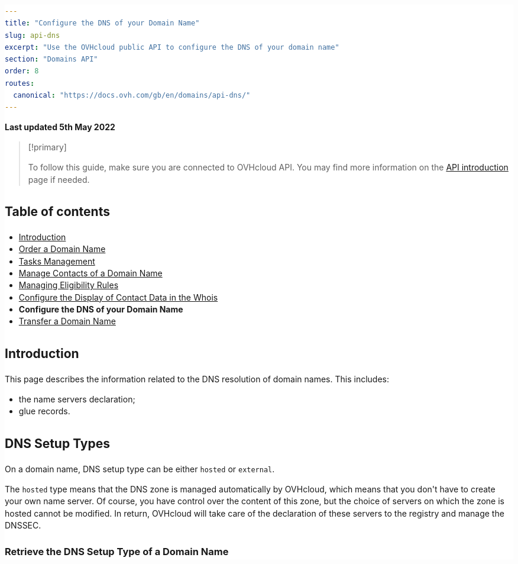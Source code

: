 ```yaml
---
title: "Configure the DNS of your Domain Name"
slug: api-dns
excerpt: "Use the OVHcloud public API to configure the DNS of your domain name"
section: "Domains API"
order: 8
routes:
  canonical: "https://docs.ovh.com/gb/en/domains/api-dns/"
---
```


**Last updated 5th May 2022**



> [!primary]
>
> To follow this guide, make sure you are connected to OVHcloud API. You may find more information on the [API introduction](../api) page if needed.



## Table of contents

- [Introduction](../api)
- [Order a Domain Name](../api-order)
- [Tasks Management](../api-tasks)
- [Manage Contacts of a Domain Name](../api-contact)
- [Managing Eligibility Rules](../api-rules)
- [Configure the Display of Contact Data in the Whois](../api-whois)
- **Configure the DNS of your Domain Name**
- [Transfer a Domain Name](../api-transfer)


## Introduction

This page describes the information related to the DNS resolution of domain names. This includes:

- the name servers declaration;
- glue records.

## DNS Setup Types

On a domain name, DNS setup type can be either `hosted` or `external`.

The `hosted` type means that the DNS zone is managed automatically by OVHcloud, which means that you don't have to create your own name server.
Of course, you have control over the content of this zone, but the choice of servers on which the zone is hosted cannot be modified.
In return, OVHcloud will take care of the declaration of these servers to the registry and manage the DNSSEC.

### Retrieve the DNS Setup Type of a Domain Name
